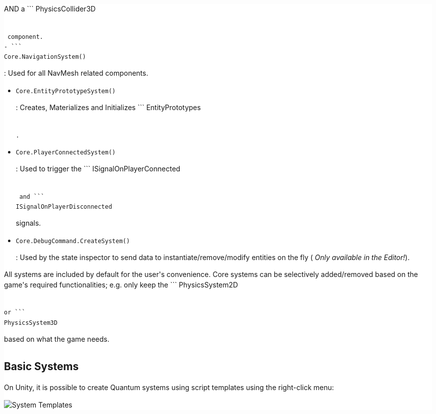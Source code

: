    AND a ```
  PhysicsCollider3D
  ```

   component.
- ```
  Core.NavigationSystem()
  ```

  : Used for all NavMesh related components.
- ```
  Core.EntityPrototypeSystem()
  ```

  : Creates, Materializes and Initializes ```
  EntityPrototypes
  ```

  .
- ```
  Core.PlayerConnectedSystem()
  ```

  : Used to trigger the ```
  ISignalOnPlayerConnected
  ```

   and ```
  ISignalOnPlayerDisconnected
  ```

   signals.
- ```
  Core.DebugCommand.CreateSystem()
  ```

  : Used by the state inspector to send data to instantiate/remove/modify entities on the fly ( _Only available in the Editor!_).

All systems are included by default for the user's convenience. Core systems can be selectively added/removed based on the game's required functionalities; e.g. only keep the ```
PhysicsSystem2D
```

or ```
PhysicsSystem3D
```

based on what the game needs.

## Basic Systems

On Unity, it is possible to create Quantum systems using script templates using the right-click menu:

![System Templates](/docs/img/quantum/v3/manual/quantum-system-templates.png)

